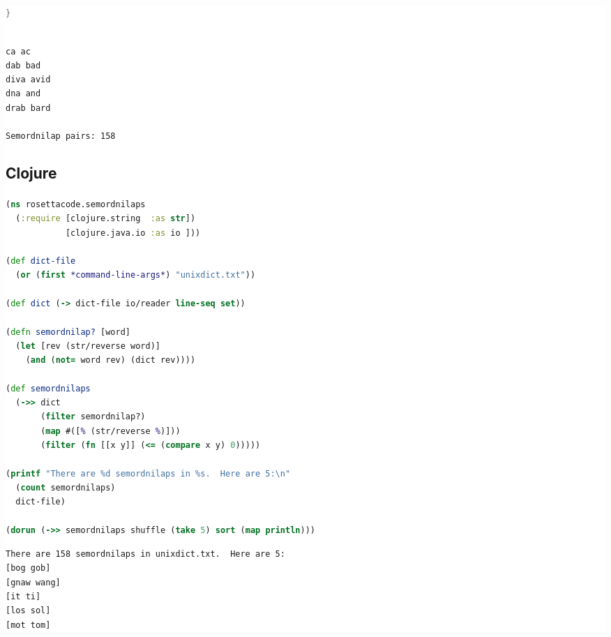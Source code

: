 ```cpp
}
```

```txt

ca ac
dab bad
diva avid
dna and
drab bard

Semordnilap pairs: 158

```



## Clojure


```clojure
(ns rosettacode.semordnilaps
  (:require [clojure.string  :as str])
            [clojure.java.io :as io ]))

(def dict-file
  (or (first *command-line-args*) "unixdict.txt"))

(def dict (-> dict-file io/reader line-seq set))

(defn semordnilap? [word]
  (let [rev (str/reverse word)]
    (and (not= word rev) (dict rev))))

(def semordnilaps
  (->> dict
       (filter semordnilap?)
       (map #([% (str/reverse %)]))
       (filter (fn [[x y]] (<= (compare x y) 0)))))

(printf "There are %d semordnilaps in %s.  Here are 5:\n"
  (count semordnilaps)
  dict-file)

(dorun (->> semordnilaps shuffle (take 5) sort (map println)))
```


```txt
There are 158 semordnilaps in unixdict.txt.  Here are 5:
[bog gob]
[gnaw wang]
[it ti]
[los sol]
[mot tom]
```
